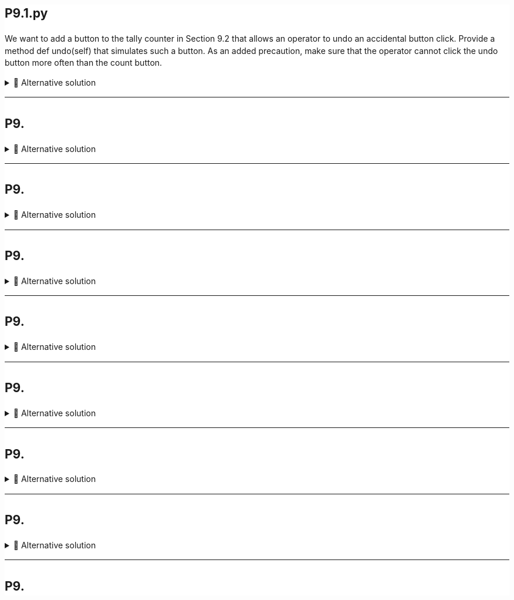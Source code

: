 ## P9.1.py
 We want to add a button to the tally counter in Section 9.2 that allows an operator to
 undo an accidental button click. Provide a method
 def undo(self)
 that simulates such a button. As an added precaution, make sure that the operator
 cannot click the undo button more often than the count button.

<details><summary>💾 Alternative solution </summary></details>

***
## P9.

<details><summary>💾 Alternative solution </summary></details>

***
## P9.

<details><summary>💾 Alternative solution </summary></details>

***
## P9.

<details><summary>💾 Alternative solution </summary></details>

***
## P9.

<details><summary>💾 Alternative solution </summary></details>

***
## P9.

<details><summary>💾 Alternative solution </summary></details>

***
## P9.

<details><summary>💾 Alternative solution </summary></details>

***
## P9.

<details><summary>💾 Alternative solution </summary></details>

***
## P9.
